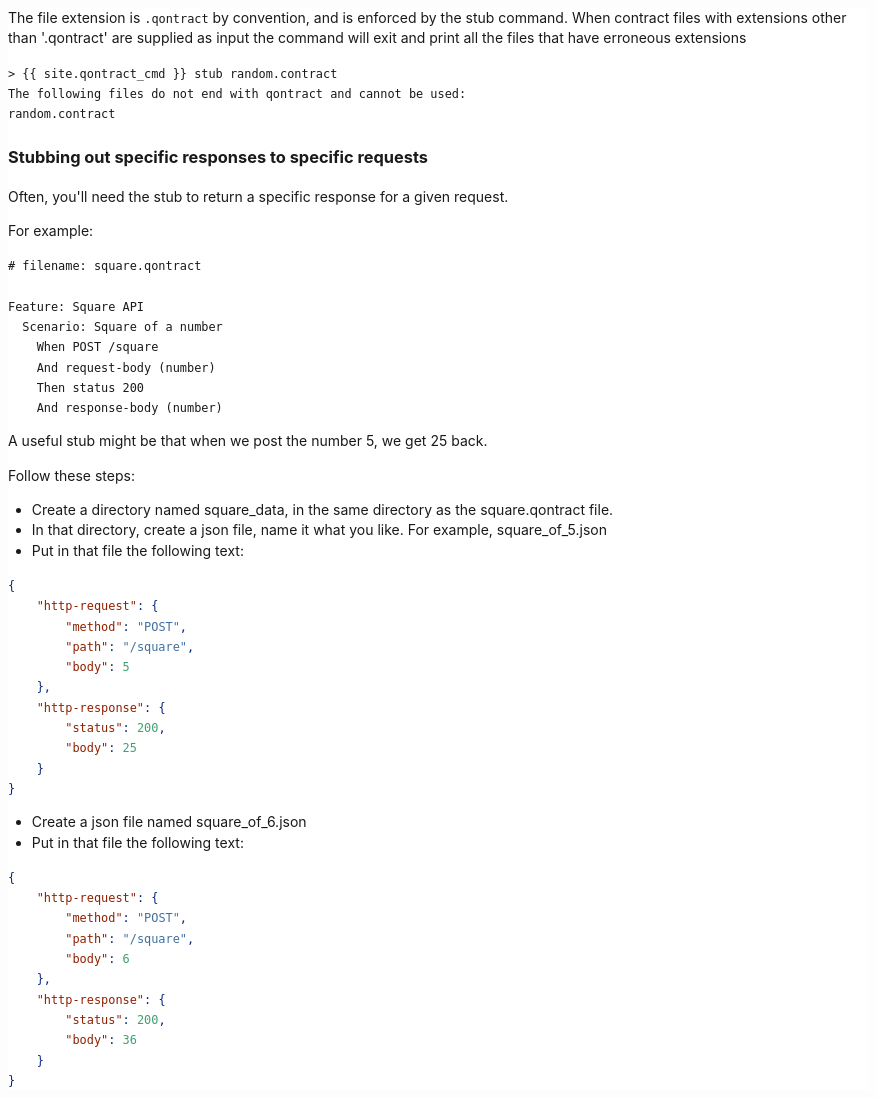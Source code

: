 The file extension is `.qontract` by convention, and is enforced by the stub command.
When contract files with extensions other than '.qontract' are supplied as input the command will exit and print all the files that have erroneous extensions
```shell
> {{ site.qontract_cmd }} stub random.contract
The following files do not end with qontract and cannot be used:
random.contract
```

### Stubbing out specific responses to specific requests

Often, you'll need the stub to return a specific response for a given request.

For example:
```gherkin
# filename: square.qontract

Feature: Square API
  Scenario: Square of a number
    When POST /square
    And request-body (number)
    Then status 200
    And response-body (number)
```

A useful stub might be that when we post the number 5, we get 25 back.

Follow these steps:
- Create a directory named square_data, in the same directory as the square.qontract file.
- In that directory, create a json file, name it what you like. For example, square_of_5.json
- Put in that file the following text:

```json
{
    "http-request": {
        "method": "POST",
        "path": "/square",
        "body": 5
    },
    "http-response": {
        "status": 200,
        "body": 25
    }
}
```

- Create a json file named square_of_6.json
- Put in that file the following text:

```json
{
    "http-request": {
        "method": "POST",
        "path": "/square",
        "body": 6
    },
    "http-response": {
        "status": 200,
        "body": 36
    }
}
```
